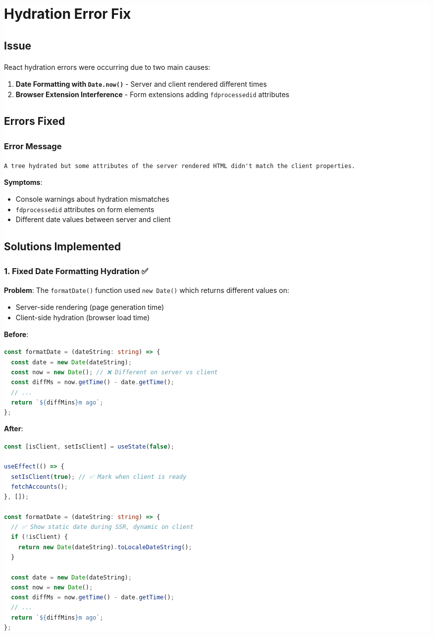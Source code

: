 # Hydration Error Fix

## Issue

React hydration errors were occurring due to two main causes:

1. **Date Formatting with `Date.now()`** - Server and client rendered different times
2. **Browser Extension Interference** - Form extensions adding `fdprocessedid` attributes

## Errors Fixed

### Error Message
```
A tree hydrated but some attributes of the server rendered HTML didn't match the client properties.
```

**Symptoms**:
- Console warnings about hydration mismatches
- `fdprocessedid` attributes on form elements
- Different date values between server and client

## Solutions Implemented

### 1. Fixed Date Formatting Hydration ✅

**Problem**: The `formatDate()` function used `new Date()` which returns different values on:
- Server-side rendering (page generation time)
- Client-side hydration (browser load time)

**Before**:
```typescript
const formatDate = (dateString: string) => {
  const date = new Date(dateString);
  const now = new Date(); // ❌ Different on server vs client
  const diffMs = now.getTime() - date.getTime();
  // ...
  return `${diffMins}m ago`;
};
```

**After**:
```typescript
const [isClient, setIsClient] = useState(false);

useEffect(() => {
  setIsClient(true); // ✅ Mark when client is ready
  fetchAccounts();
}, []);

const formatDate = (dateString: string) => {
  // ✅ Show static date during SSR, dynamic on client
  if (!isClient) {
    return new Date(dateString).toLocaleDateString();
  }
  
  const date = new Date(dateString);
  const now = new Date();
  const diffMs = now.getTime() - date.getTime();
  // ...
  return `${diffMins}m ago`;
};
```
